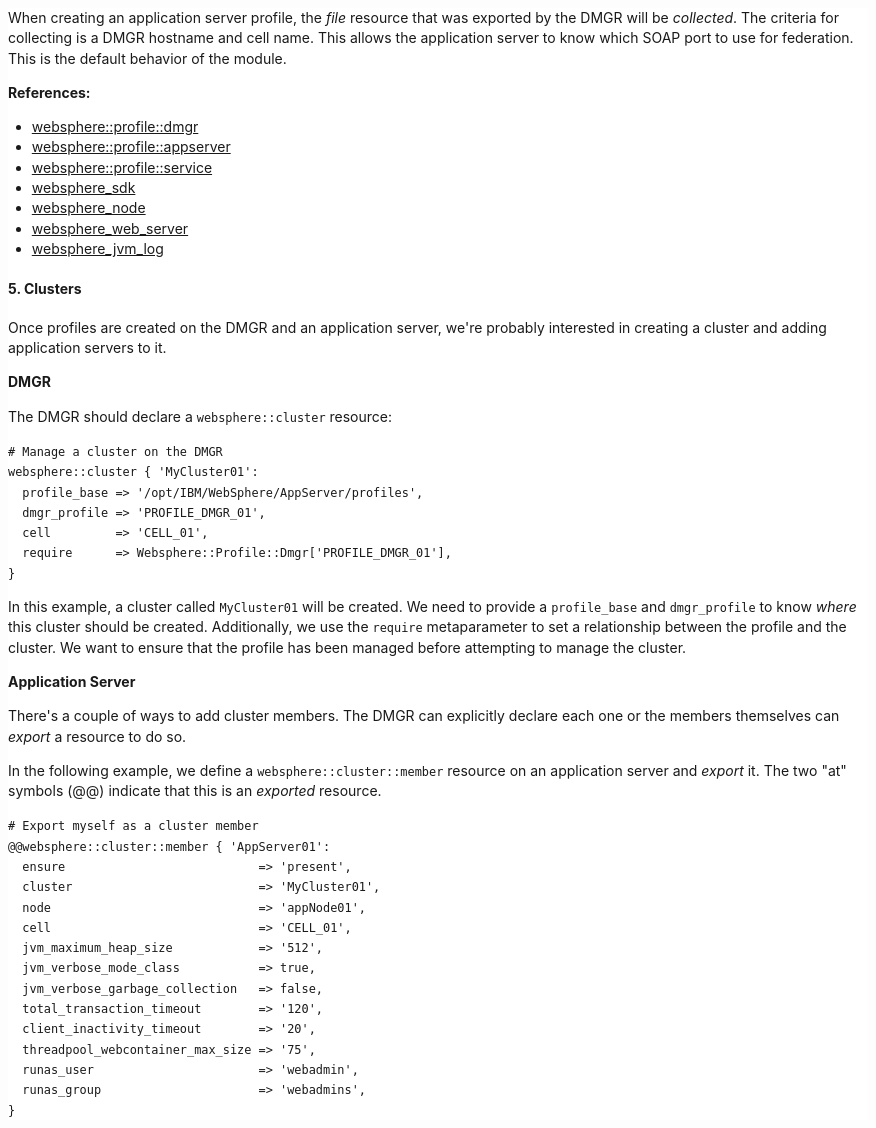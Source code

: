 When creating an application server profile, the _file_ resource that was
exported by the DMGR will be _collected_.  The criteria for collecting is
a DMGR hostname and cell name.  This allows the application server to know
which SOAP port to use for federation.  This is the default behavior of the
module.

__References:__

* [websphere::profile::dmgr](docs/defines/profile_dmgr.md)
* [websphere::profile::appserver](docs/defines/profile_app.md)
* [websphere::profile::service](docs/defines/profile_service.md)
* [websphere_sdk](docs/types/websphere_sdk.md)
* [websphere_node](docs/types/websphere_node.md)
* [websphere_web_server](docs/types/websphere_web_server.md)
* [websphere_jvm_log](docs/types/websphere_jvm_log.md)

#### 5. Clusters

Once profiles are created on the DMGR and an application server, we're probably
interested in creating a cluster and adding application servers to it.

__DMGR__

The DMGR should declare a `websphere::cluster` resource:

```puppet
# Manage a cluster on the DMGR
websphere::cluster { 'MyCluster01':
  profile_base => '/opt/IBM/WebSphere/AppServer/profiles',
  dmgr_profile => 'PROFILE_DMGR_01',
  cell         => 'CELL_01',
  require      => Websphere::Profile::Dmgr['PROFILE_DMGR_01'],
}
```

In this example, a cluster called `MyCluster01` will be created.  We need to
provide a `profile_base` and `dmgr_profile` to know _where_ this cluster
should be created.  Additionally, we use the `require` metaparameter to set
a relationship between the profile and the cluster.  We want to ensure that
the profile has been managed before attempting to manage the cluster.

__Application Server__

There's a couple of ways to add cluster members.  The DMGR can explicitly
declare each one or the members themselves can _export_ a resource to do so.

In the following example, we define a `websphere::cluster::member` resource
on an application server and _export_ it.  The two "at" symbols (@@) indicate
that this is an _exported_ resource.

```puppet
# Export myself as a cluster member
@@websphere::cluster::member { 'AppServer01':
  ensure                           => 'present',
  cluster                          => 'MyCluster01',
  node                             => 'appNode01',
  cell                             => 'CELL_01',
  jvm_maximum_heap_size            => '512',
  jvm_verbose_mode_class           => true,
  jvm_verbose_garbage_collection   => false,
  total_transaction_timeout        => '120',
  client_inactivity_timeout        => '20',
  threadpool_webcontainer_max_size => '75',
  runas_user                       => 'webadmin',
  runas_group                      => 'webadmins',
}
```
